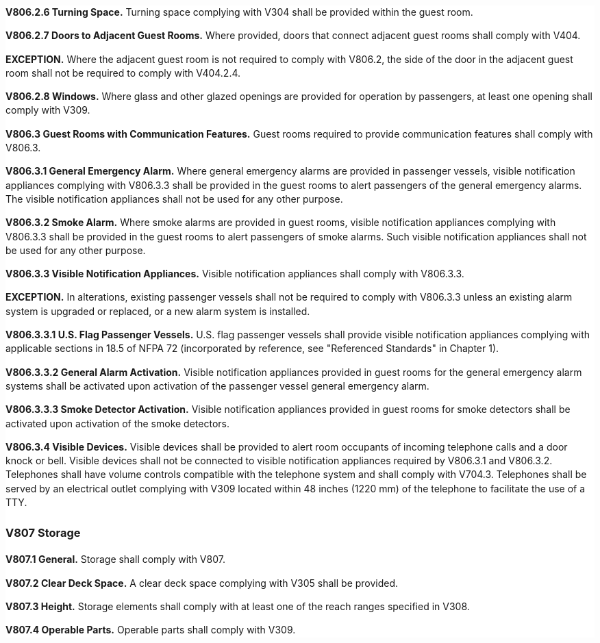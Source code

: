 **V806.2.6 Turning Space.**  Turning space complying with V304 shall be provided within the guest room.

**V806.2.7 Doors to Adjacent Guest Rooms.**  Where provided, doors that connect adjacent guest rooms shall comply with V404.

**EXCEPTION.**  Where the adjacent guest room is not required to comply with V806.2, the side of the door in the adjacent guest room shall not be required to comply with V404.2.4.

**V806.2.8 Windows.**  Where glass and other glazed openings are provided for operation by passengers, at least one opening shall comply with V309.

**V806.3 Guest Rooms with Communication Features.**  Guest rooms required to provide communication features shall comply with V806.3.

**V806.3.1 General Emergency Alarm.**  Where general emergency alarms are provided in passenger vessels, visible notification appliances complying with V806.3.3 shall be provided in the guest rooms to alert passengers of the general emergency alarms.  The visible notification appliances shall not be used for any other purpose.

**V806.3.2 Smoke Alarm.**  Where smoke alarms are provided in guest rooms, visible notification appliances complying with V806.3.3 shall be provided in the guest rooms to alert passengers of smoke alarms.  Such visible notification appliances shall not be used for any other purpose.

**V806.3.3 Visible Notification Appliances.**  Visible notification appliances shall comply with V806.3.3.

**EXCEPTION.**  In alterations, existing passenger vessels shall not be required to comply with V806.3.3 unless an existing alarm system is upgraded or replaced, or a new alarm system is installed.

**V806.3.3.1 U.S. Flag Passenger Vessels.**  U.S. flag passenger vessels shall provide visible notification appliances complying with applicable sections in 18.5 of NFPA 72 (incorporated by reference, see "Referenced Standards" in Chapter 1).

**V806.3.3.2 General Alarm Activation.**  Visible notification appliances provided in guest rooms for the general emergency alarm systems shall be activated upon activation of the passenger vessel general emergency alarm.

**V806.3.3.3 Smoke Detector Activation.**  Visible notification appliances provided in guest rooms for smoke detectors shall be activated upon activation of the smoke detectors.

**V806.3.4 Visible Devices.**  Visible devices shall be provided to alert room occupants of incoming telephone calls and a door knock or bell.  Visible devices shall not be connected to visible notification appliances required by V806.3.1 and V806.3.2.  Telephones shall have volume controls compatible with the telephone system and shall comply with V704.3.  Telephones shall be served by an electrical outlet complying with V309 located within 48 inches (1220 mm) of the telephone to facilitate the use of a TTY.

### V807 Storage

**V807.1 General.**  Storage shall comply with V807.

**V807.2 Clear Deck Space.**  A clear deck space complying with V305 shall be provided.

**V807.3 Height.**  Storage elements shall comply with at least one of the reach ranges specified in V308.

**V807.4 Operable Parts.**  Operable parts shall comply with V309.
